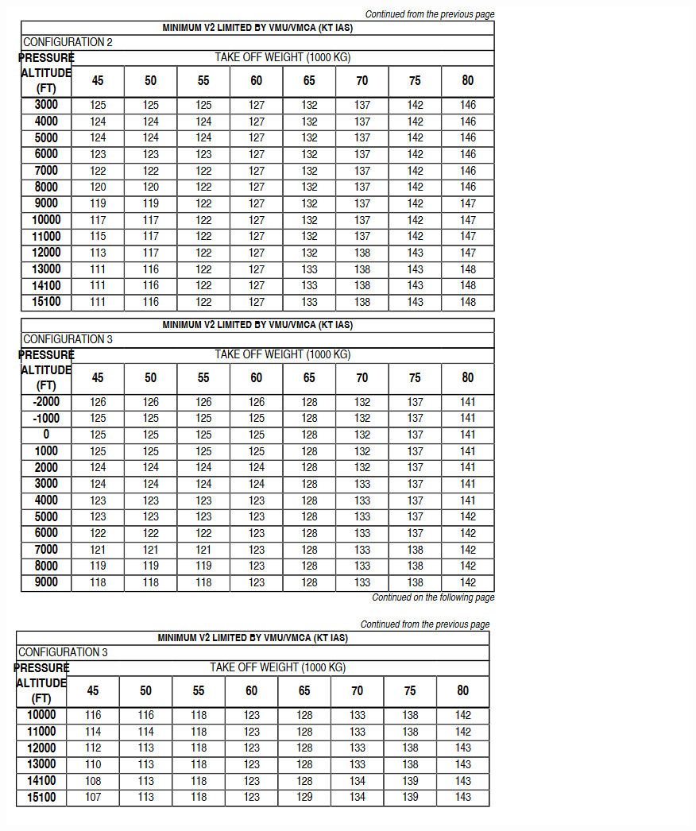![FCOM VMU/VMCA Minimums (2)](images/FCOM-vmu-vmca-mins-2.png "FCOM VMCG/VMCA Table (2)")
![FCOM VMU/VMCA Minimums (3)](images/FCOM-vmu-vmca-mins-3.png "FCOM VMCG/VMCA Table (3)")

